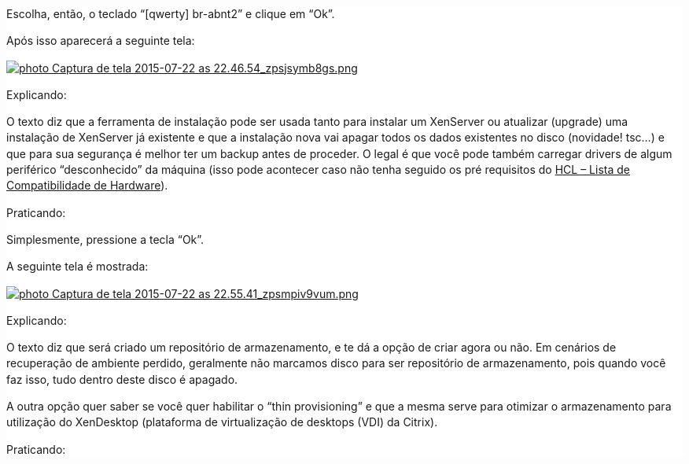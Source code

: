 <p class="p1">
  Escolha, então, o teclado &#8220;[qwerty] br-abnt2&#8221; e clique em &#8220;Ok&#8221;.
</p>

<p class="p1">
  Após isso aparecerá a seguinte tela:
</p>

<a href="http://i567.photobucket.com/albums/ss113/marlluslustosa/Captura%20de%20tela%202015-07-22%20as%2022.46.54_zpsjsymb8gs.png" target="_blank"><img class="" src="http://i567.photobucket.com/albums/ss113/marlluslustosa/Captura%20de%20tela%202015-07-22%20as%2022.46.54_zpsjsymb8gs.png" alt=" photo Captura de tela 2015-07-22 as 22.46.54_zpsjsymb8gs.png" width="568" height="316" border="0" /></a>

<p class="p1">
  Explicando:
</p>

<p class="p1">
  O texto diz que a ferramenta de instalação pode ser usada tanto para instalar um XenServer ou atualizar (upgrade) uma instalação de XenServer já existente e que a instalação nova vai apagar todos os dados existentes no disco (novidade! tsc…) e que para sua segurança é melhor ter um backup antes de proceder. O legal é que você pode também carregar drivers de algum periférico &#8220;desconhecido&#8221; da máquina (isso pode acontecer caso não tenha seguido os pré requisitos do <a href="http://ports.marllus.com/2016/02/07/hcl-xenserver/" target="_blank">HCL &#8211; Lista de Compatibilidade de Hardware</a>).
</p>

<p class="p1">
  Praticando:
</p>

<p class="p1">
  Simplesmente, pressione a tecla &#8220;Ok&#8221;.
</p>

<p class="p1">
  A seguinte tela é mostrada:
</p>

<a href="http://i567.photobucket.com/albums/ss113/marlluslustosa/Captura%20de%20tela%202015-07-22%20as%2022.55.41_zpsmpiv9vum.png" target="_blank"><img class="" src="http://i567.photobucket.com/albums/ss113/marlluslustosa/Captura%20de%20tela%202015-07-22%20as%2022.55.41_zpsmpiv9vum.png" alt=" photo Captura de tela 2015-07-22 as 22.55.41_zpsmpiv9vum.png" width="564" height="314" border="0" /></a>

<p class="p1">
  Explicando:
</p>

<p class="p1">
  O texto diz que será criado um repositório de armazenamento, e te dá a opção de criar agora ou não. Em cenários de recuperação de ambiente perdido, geralmente não marcamos disco para ser repositório de armazenamento, pois quando você faz isso, tudo dentro deste disco é apagado.
</p>

<p class="p1">
  A outra opção quer saber se você quer habilitar o &#8220;thin provisioning&#8221; e que a mesma serve para otimizar o armazenamento para utilização do XenDesktop (plataforma de virtualização de desktops (VDI) da Citrix).
</p>

<p class="p1">
  Praticando:
</p>
